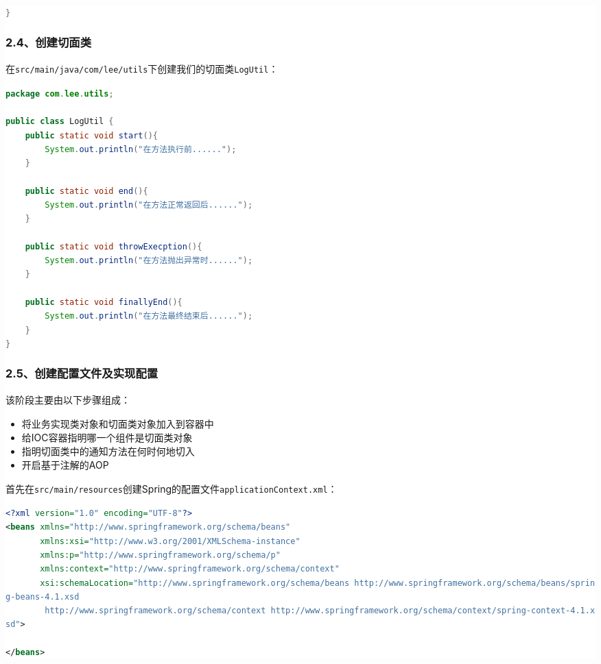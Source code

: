 ```java
}

```



### 2.4、创建切面类

在`src/main/java/com/lee/utils`下创建我们的切面类`LogUtil`：

```java
package com.lee.utils;

public class LogUtil {
    public static void start(){
        System.out.println("在方法执行前......");
    }
    
    public static void end(){
        System.out.println("在方法正常返回后......");
    }
    
    public static void throwExecption(){
        System.out.println("在方法抛出异常时......");
    }
    
    public static void finallyEnd(){
        System.out.println("在方法最终结束后......");
    }
}

```



### 2.5、创建配置文件及实现配置

该阶段主要由以下步骤组成：

- 将业务实现类对象和切面类对象加入到容器中
- 给IOC容器指明哪一个组件是切面类对象
- 指明切面类中的通知方法在何时何地切入
- 开启基于注解的AOP

首先在`src/main/resources`创建Spring的配置文件`applicationContext.xml`：

```xml
<?xml version="1.0" encoding="UTF-8"?>
<beans xmlns="http://www.springframework.org/schema/beans"
       xmlns:xsi="http://www.w3.org/2001/XMLSchema-instance"
       xmlns:p="http://www.springframework.org/schema/p"
       xmlns:context="http://www.springframework.org/schema/context"
       xsi:schemaLocation="http://www.springframework.org/schema/beans http://www.springframework.org/schema/beans/spring-beans-4.1.xsd
		http://www.springframework.org/schema/context http://www.springframework.org/schema/context/spring-context-4.1.xsd">

</beans>
```
